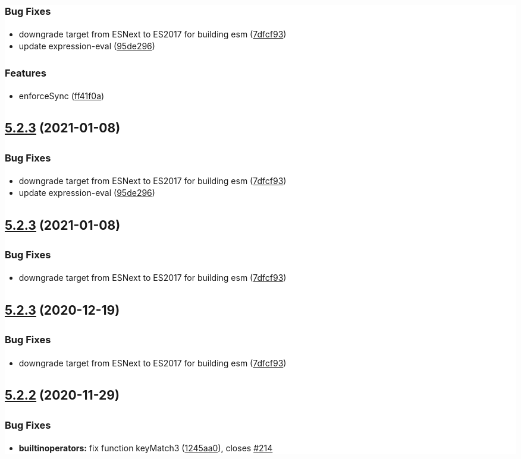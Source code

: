 
### Bug Fixes

* downgrade target from ESNext to ES2017 for building esm ([7dfcf93](https://github.com/casbin/node-casbin/commit/7dfcf93a2eb7a9c9116f55341537a4c81840e3d4))
* update expression-eval ([95de296](https://github.com/casbin/node-casbin/commit/95de29650251af781d8638011dcc5cabeef2784c))


### Features

* enforceSync ([ff41f0a](https://github.com/casbin/node-casbin/commit/ff41f0a7c6eebbfafe985a929eba9e70f2c4b162))

## [5.2.3](https://github.com/casbin/node-casbin/compare/v5.2.2...v5.2.3) (2021-01-08)


### Bug Fixes

* downgrade target from ESNext to ES2017 for building esm ([7dfcf93](https://github.com/casbin/node-casbin/commit/7dfcf93a2eb7a9c9116f55341537a4c81840e3d4))
* update expression-eval ([95de296](https://github.com/casbin/node-casbin/commit/95de29650251af781d8638011dcc5cabeef2784c))

## [5.2.3](https://github.com/casbin/node-casbin/compare/v5.2.2...v5.2.3) (2021-01-08)


### Bug Fixes

* downgrade target from ESNext to ES2017 for building esm ([7dfcf93](https://github.com/casbin/node-casbin/commit/7dfcf93a2eb7a9c9116f55341537a4c81840e3d4))

## [5.2.3](https://github.com/casbin/node-casbin/compare/v5.2.2...v5.2.3) (2020-12-19)


### Bug Fixes

* downgrade target from ESNext to ES2017 for building esm ([7dfcf93](https://github.com/casbin/node-casbin/commit/7dfcf93a2eb7a9c9116f55341537a4c81840e3d4))

## [5.2.2](https://github.com/casbin/node-casbin/compare/v5.2.1...v5.2.2) (2020-11-29)


### Bug Fixes

* **builtinoperators:** fix function keyMatch3 ([1245aa0](https://github.com/casbin/node-casbin/commit/1245aa072b47135b49cb70abeed0796908a8feb7)), closes [#214](https://github.com/casbin/node-casbin/issues/214)
